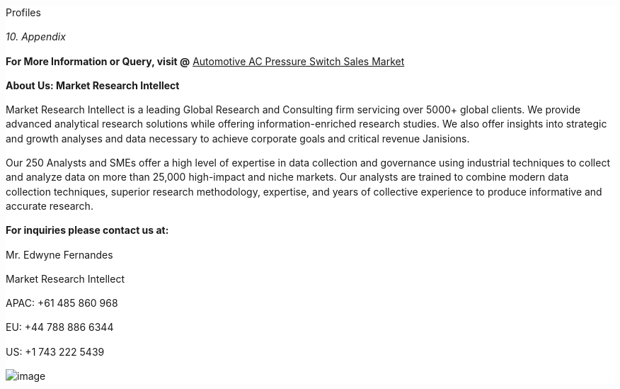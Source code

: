Profiles</span></em></p><p><em><span class="font-[700]">10. Appendix</span></em></p><p><span class="font-[700]"><strong>For More Information or Query, visit&nbsp;@</strong>&nbsp;</span><span class="font-[700]"><a href="https://www.marketresearchintellect.com/product/global-automotive-ac-pressure-switch-sales-market/?utm_source=Linkedin&utm_medium=041" target="_blank" data-tracking-control-name="article-ssr-frontend-pulse_little-text-block" data-tracking-will-navigate="" data-test-link="">Automotive AC Pressure Switch Sales Market</a></span></p><p><strong><span class="font-[700]">About Us: Market Research Intellect</span></strong></p><p><span class="">Market Research Intellect is a leading Global Research and Consulting firm servicing over 5000+ global clients. We provide advanced analytical research solutions while offering information-enriched research studies.&nbsp;</span>We also offer insights into strategic and growth analyses and data necessary to achieve corporate goals and critical revenue Janisions.</p><p><span class="">Our 250 Analysts and SMEs offer a high level of expertise in data collection and governance using industrial techniques to collect and analyze data on more than 25,000 high-impact and niche markets. Our analysts are trained to combine modern data collection techniques, superior research methodology, expertise, and years of collective experience to produce informative and accurate research.</span></p><p><strong>For inquiries please contact us at:</strong></p><p>Mr. Edwyne Fernandes</p><p>Market Research Intellect</p><p>APAC: +61 485 860 968</p><p>EU: +44 788 886 6344</p><p>US: +1 743 222 5439</p>
![image](https://github.com/user-attachments/assets/e8f11b95-5899-493d-ae94-1ca3cfcf0011)
